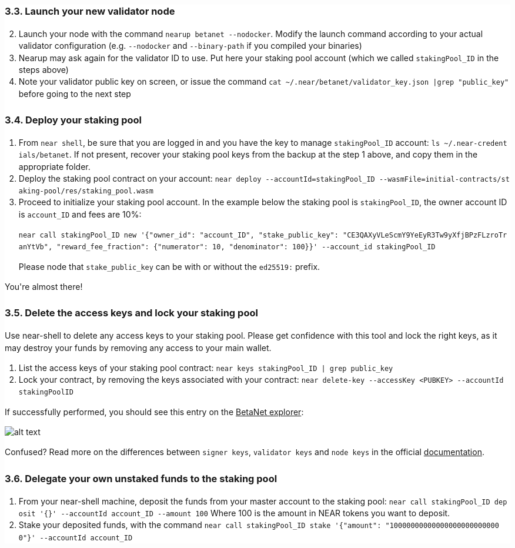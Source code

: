 ### 3.3. Launch your new validator node

2. Launch your node with the command `nearup betanet --nodocker`. Modify the launch command according to your actual validator configuration (e.g. `--nodocker` and `--binary-path` if you compiled your binaries)
3. Nearup may ask again for the validator ID to use. Put here your staking pool account (which we called `stakingPool_ID` in the steps above)
5. Note your validator public key on screen, or issue the command `cat ~/.near/betanet/validator_key.json |grep "public_key"` before going to the next step

### 3.4. Deploy your staking pool

1. From `near shell`, be sure that you are logged in and you have the key to manage `stakingPool_ID` account: `ls ~/.near-credentials/betanet`. If not present, recover your staking pool keys from the backup at the step 1 above, and copy them in the appropriate folder.
2. Deploy the staking pool contract on your account: `near deploy --accountId=stakingPool_ID --wasmFile=initial-contracts/staking-pool/res/staking_pool.wasm`
3. Proceed to initialize your staking pool account. In the example below the staking pool is `stakingPool_ID`, the owner account ID is `account_ID` and fees are 10%:
	```
	near call stakingPool_ID new '{"owner_id": "account_ID", "stake_public_key": "CE3QAXyVLeScmY9YeEyR3Tw9yXfjBPzFLzroTranYtVb", "reward_fee_fraction": {"numerator": 10, "denominator": 100}}' --account_id stakingPool_ID
	```
	Please node that `stake_public_key` can be with or without the `ed25519:` prefix.

You're almost there!

### 3.5. Delete the access keys and lock your staking pool

Use near-shell to delete any access keys to your staking pool. Please get confidence with this tool and lock the right keys, as it may destroy your funds by removing any access to your main wallet.
1. List the access keys of your staking pool contract: `near keys stakingPool_ID | grep public_key`
2. Lock your contract, by removing the keys associated with your contract: `near delete-key --accessKey <PUBKEY> --accountId stakingPoolID`

If successfully performed, you should see this entry on the [BetaNet explorer](https://explorer.betanet.near.org):

![alt text](../media/deleted_key.png "Access Key successfully deleted")

Confused? Read more on the differences between `signer keys`, `validator keys` and `node keys` in the official [documentation](https://docs.near.org/docs/validator/keys).

### 3.6. Delegate your own unstaked funds to the staking pool

1. From your near-shell machine, deposit the funds from your master account to the staking pool: `near call stakingPool_ID deposit '{}' --accountId account_ID --amount 100`
	Where 100 is the amount in NEAR tokens you want to deposit.
2. Stake your deposited funds, with the command `near call stakingPool_ID stake '{"amount": "100000000000000000000000000"}' --accountId account_ID`
